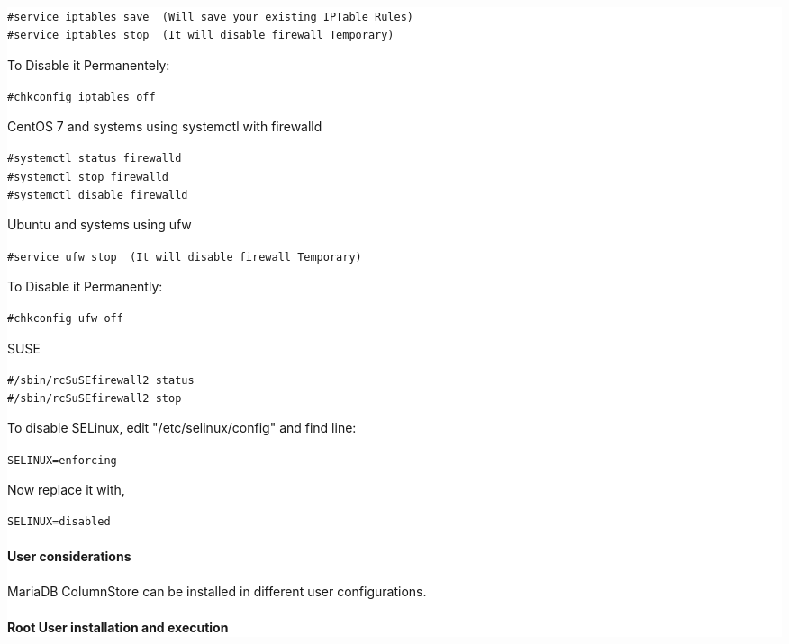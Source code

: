 
```
#service iptables save  (Will save your existing IPTable Rules)
#service iptables stop  (It will disable firewall Temporary)
```

To Disable it Permanentely:


```
#chkconfig iptables off
```

CentOS 7 and systems using systemctl with firewalld


```
#systemctl status firewalld  
#systemctl stop firewalld  
#systemctl disable firewalld
```

Ubuntu and systems using ufw


```
#service ufw stop  (It will disable firewall Temporary)
```

To Disable it Permanently:


```
#chkconfig ufw off
```

SUSE


```
#/sbin/rcSuSEfirewall2 status
#/sbin/rcSuSEfirewall2 stop
```

To disable SELinux, edit "/etc/selinux/config" and find line:


```
SELINUX=enforcing
```

Now replace it with,


```
SELINUX=disabled
```

#### User considerations


MariaDB ColumnStore can be installed in different user configurations.


#### Root User installation and execution
